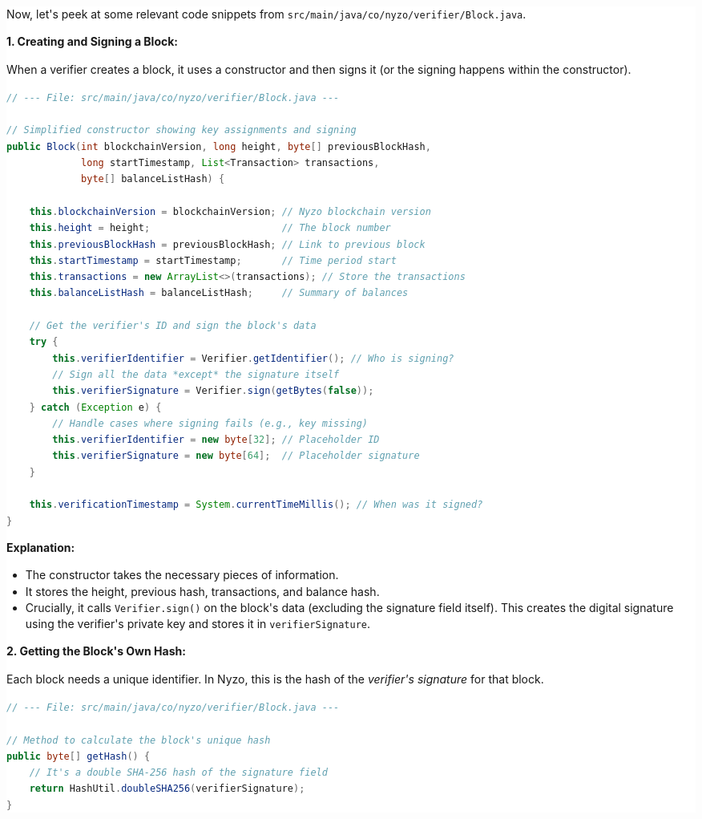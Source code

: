 Now, let's peek at some relevant code snippets from `src/main/java/co/nyzo/verifier/Block.java`.

**1. Creating and Signing a Block:**

When a verifier creates a block, it uses a constructor and then signs it (or the signing happens within the constructor).

```java
// --- File: src/main/java/co/nyzo/verifier/Block.java ---

// Simplified constructor showing key assignments and signing
public Block(int blockchainVersion, long height, byte[] previousBlockHash,
             long startTimestamp, List<Transaction> transactions,
             byte[] balanceListHash) {

    this.blockchainVersion = blockchainVersion; // Nyzo blockchain version
    this.height = height;                       // The block number
    this.previousBlockHash = previousBlockHash; // Link to previous block
    this.startTimestamp = startTimestamp;       // Time period start
    this.transactions = new ArrayList<>(transactions); // Store the transactions
    this.balanceListHash = balanceListHash;     // Summary of balances

    // Get the verifier's ID and sign the block's data
    try {
        this.verifierIdentifier = Verifier.getIdentifier(); // Who is signing?
        // Sign all the data *except* the signature itself
        this.verifierSignature = Verifier.sign(getBytes(false));
    } catch (Exception e) {
        // Handle cases where signing fails (e.g., key missing)
        this.verifierIdentifier = new byte[32]; // Placeholder ID
        this.verifierSignature = new byte[64];  // Placeholder signature
    }

    this.verificationTimestamp = System.currentTimeMillis(); // When was it signed?
}
```

**Explanation:**

*   The constructor takes the necessary pieces of information.
*   It stores the height, previous hash, transactions, and balance hash.
*   Crucially, it calls `Verifier.sign()` on the block's data (excluding the signature field itself). This creates the digital signature using the verifier's private key and stores it in `verifierSignature`.

**2. Getting the Block's Own Hash:**

Each block needs a unique identifier. In Nyzo, this is the hash of the *verifier's signature* for that block.

```java
// --- File: src/main/java/co/nyzo/verifier/Block.java ---

// Method to calculate the block's unique hash
public byte[] getHash() {
    // It's a double SHA-256 hash of the signature field
    return HashUtil.doubleSHA256(verifierSignature);
}
```
